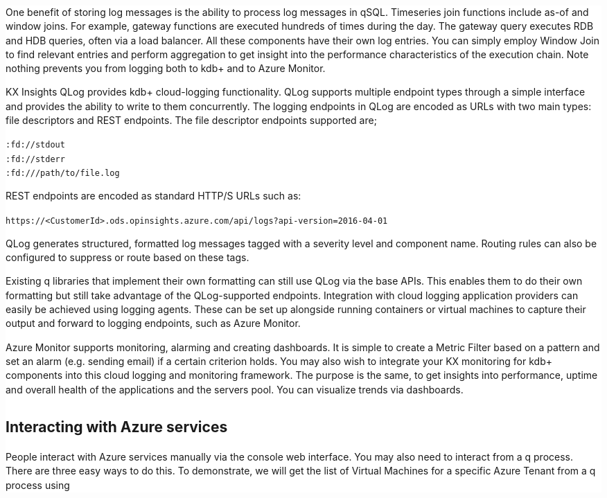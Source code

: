 One benefit of storing log messages is the ability to process log
messages in qSQL. Timeseries join functions include as-of and window
joins. For example, gateway functions are executed hundreds of times
during the day. The gateway query executes RDB and HDB queries, often
via a load balancer. All these components have their own log entries.
You can simply employ Window Join to find relevant entries and perform
aggregation to get insight into the performance characteristics of the
execution chain. Note nothing prevents you from logging both to
kdb+ and to Azure Monitor.

KX Insights QLog provides kdb+ cloud-logging functionality. QLog
supports multiple endpoint types through a simple interface and provides
the ability to write to them concurrently. The logging endpoints in QLog
are encoded as URLs with two main types: file descriptors and REST
endpoints. The file descriptor endpoints supported are;

```txt
:fd://stdout
:fd://stderr
:fd:///path/to/file.log
```

REST endpoints are encoded as standard HTTP/S URLs such as:

```http
https://<CustomerId>.ods.opinsights.azure.com/api/logs?api-version=2016-04-01
```

QLog generates structured, formatted log messages tagged with a
severity level and component name. Routing rules can also be configured
to suppress or route based on these tags.

Existing q libraries that implement their own formatting can still use
QLog via the base APIs. This enables them to do their own formatting but
still take advantage of the QLog-supported endpoints. Integration with
cloud logging application providers can easily be achieved using
logging agents. These can be set up alongside running containers or virtual
machines to capture their output and forward to logging endpoints, such
as Azure Monitor.

Azure Monitor supports monitoring, alarming and creating dashboards. It
is simple to create a Metric Filter based on a pattern and set an alarm
(e.g. sending email) if a certain criterion holds. You may also wish to
integrate your KX monitoring for kdb+ components into this cloud logging
and monitoring framework. The purpose is the same, to get insights into
performance, uptime and overall health of the applications and the
servers pool. You can visualize trends via dashboards.

## Interacting with Azure services

People interact with Azure services manually via the console web
interface. You may also need to interact from a q process. There are
three easy ways to do this. To demonstrate, we will get the list of
Virtual Machines for a specific Azure Tenant from a q process using
